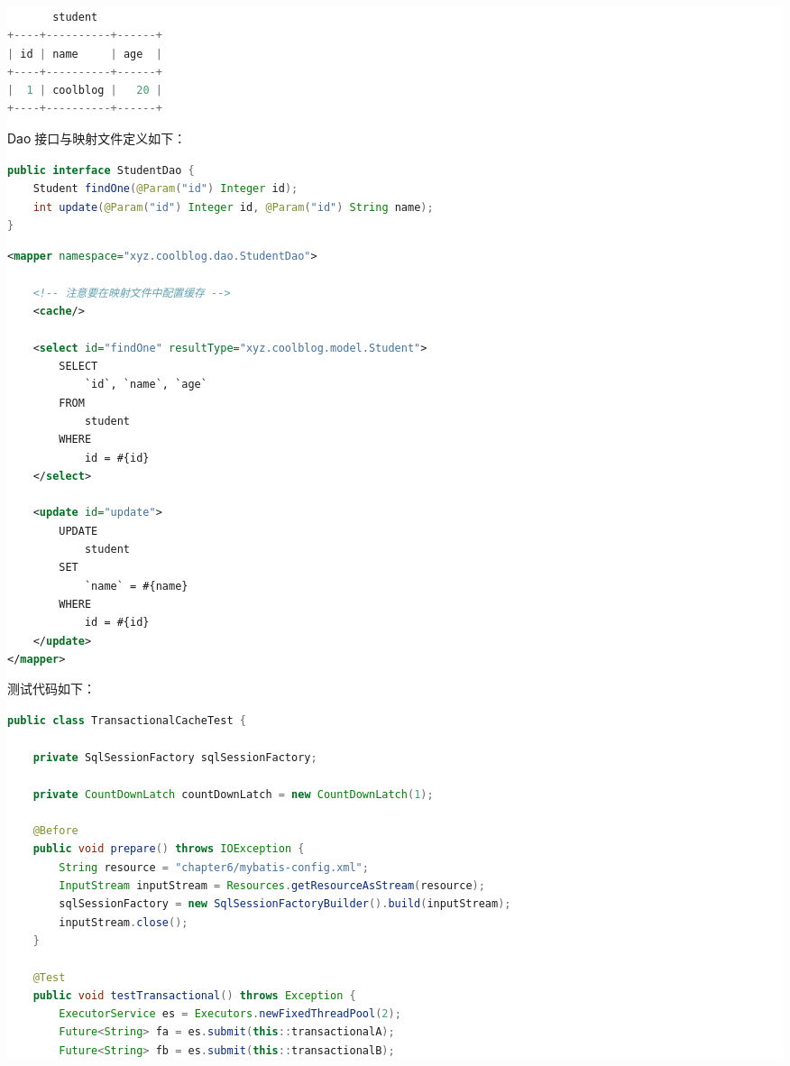 ```java
       student
+----+----------+------+
| id | name     | age  |
+----+----------+------+
|  1 | coolblog |   20 |
+----+----------+------+
```

Dao 接口与映射文件定义如下：

```java
public interface StudentDao {
    Student findOne(@Param("id") Integer id);
    int update(@Param("id") Integer id, @Param("id") String name);
}
```

```xml
<mapper namespace="xyz.coolblog.dao.StudentDao">

    <!-- 注意要在映射文件中配置缓存 -->
    <cache/>

    <select id="findOne" resultType="xyz.coolblog.model.Student">
        SELECT
            `id`, `name`, `age`
        FROM
            student
        WHERE
            id = #{id}
    </select>

    <update id="update">
        UPDATE
            student
        SET
            `name` = #{name}
        WHERE
            id = #{id}
    </update>
</mapper>
```

测试代码如下：

```java
public class TransactionalCacheTest {

    private SqlSessionFactory sqlSessionFactory;

    private CountDownLatch countDownLatch = new CountDownLatch(1);

    @Before
    public void prepare() throws IOException {
        String resource = "chapter6/mybatis-config.xml";
        InputStream inputStream = Resources.getResourceAsStream(resource);
        sqlSessionFactory = new SqlSessionFactoryBuilder().build(inputStream);
        inputStream.close();
    }

    @Test
    public void testTransactional() throws Exception {
        ExecutorService es = Executors.newFixedThreadPool(2);
        Future<String> fa = es.submit(this::transactionalA);
        Future<String> fb = es.submit(this::transactionalB);

```